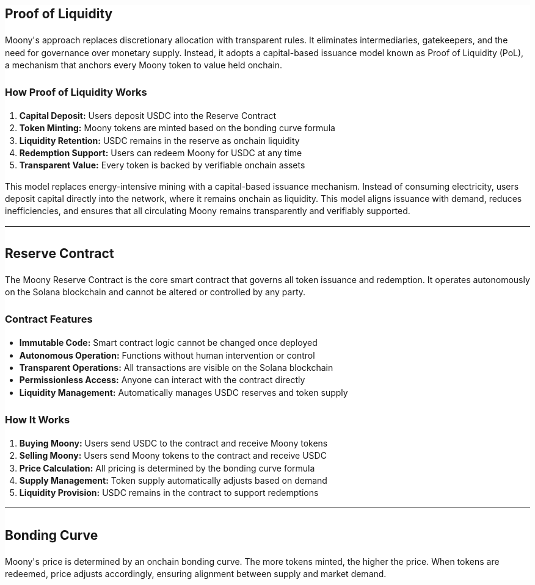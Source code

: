 
## Proof of Liquidity

Moony's approach replaces discretionary allocation with transparent rules. It eliminates intermediaries, gatekeepers, and the need for governance over monetary supply. Instead, it adopts a capital-based issuance model known as Proof of Liquidity (PoL), a mechanism that anchors every Moony token to value held onchain.

### How Proof of Liquidity Works

1. **Capital Deposit:** Users deposit USDC into the Reserve Contract
2. **Token Minting:** Moony tokens are minted based on the bonding curve formula
3. **Liquidity Retention:** USDC remains in the reserve as onchain liquidity
4. **Redemption Support:** Users can redeem Moony for USDC at any time
5. **Transparent Value:** Every token is backed by verifiable onchain assets

This model replaces energy-intensive mining with a capital-based issuance mechanism. Instead of consuming electricity, users deposit capital directly into the network, where it remains onchain as liquidity. This model aligns issuance with demand, reduces inefficiencies, and ensures that all circulating Moony remains transparently and verifiably supported.

---

## Reserve Contract

The Moony Reserve Contract is the core smart contract that governs all token issuance and redemption. It operates autonomously on the Solana blockchain and cannot be altered or controlled by any party.

### Contract Features

- **Immutable Code:** Smart contract logic cannot be changed once deployed
- **Autonomous Operation:** Functions without human intervention or control
- **Transparent Operations:** All transactions are visible on the Solana blockchain
- **Permissionless Access:** Anyone can interact with the contract directly
- **Liquidity Management:** Automatically manages USDC reserves and token supply

### How It Works

1. **Buying Moony:** Users send USDC to the contract and receive Moony tokens
2. **Selling Moony:** Users send Moony tokens to the contract and receive USDC
3. **Price Calculation:** All pricing is determined by the bonding curve formula
4. **Supply Management:** Token supply automatically adjusts based on demand
5. **Liquidity Provision:** USDC remains in the contract to support redemptions

---

## Bonding Curve

Moony's price is determined by an onchain bonding curve. The more tokens minted, the higher the price. When tokens are redeemed, price adjusts accordingly, ensuring alignment between supply and market demand.

